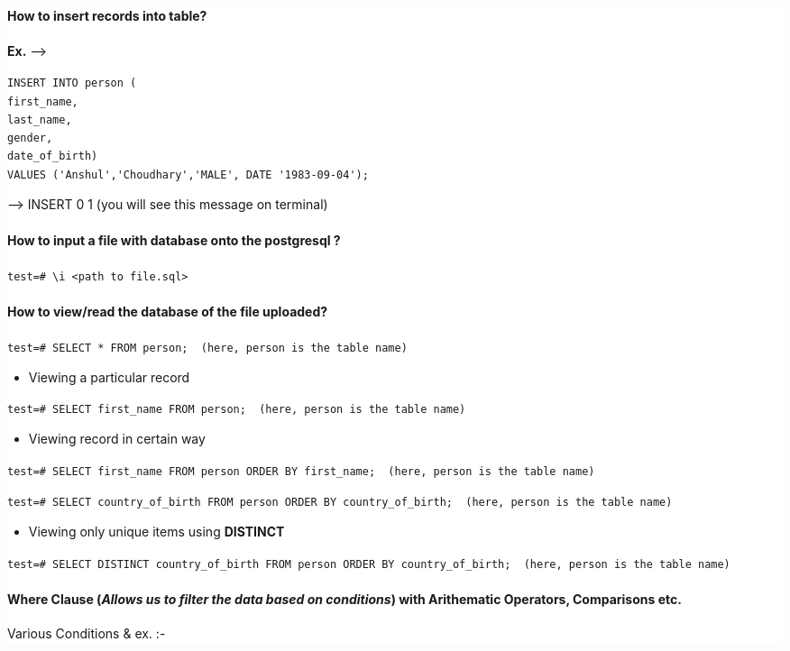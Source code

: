 #### How to insert records into table?

**Ex.**
-->
```
INSERT INTO person (
first_name,
last_name,
gender,
date_of_birth)
VALUES ('Anshul','Choudhary','MALE', DATE '1983-09-04');

```
--> INSERT 0 1 (you will see this message on terminal)


#### How to input a file with database onto the postgresql ?


```
test=# \i <path to file.sql>
```

#### How to view/read the database of the file uploaded?

```
test=# SELECT * FROM person;  (here, person is the table name)
```

* Viewing a particular record

```
test=# SELECT first_name FROM person;  (here, person is the table name)
```


* Viewing record in certain way

```
test=# SELECT first_name FROM person ORDER BY first_name;  (here, person is the table name)
```

```
test=# SELECT country_of_birth FROM person ORDER BY country_of_birth;  (here, person is the table name)
```

* Viewing only unique items using **DISTINCT** 

```
test=# SELECT DISTINCT country_of_birth FROM person ORDER BY country_of_birth;  (here, person is the table name)
```

#### Where Clause (*Allows us to filter the data based on conditions*) with Arithematic Operators, Comparisons etc.

Various Conditions & ex. :-
